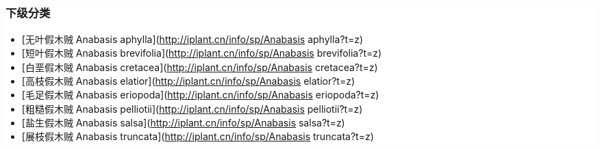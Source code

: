 ### 下级分类
* [无叶假木贼  Anabasis aphylla](http://iplant.cn/info/sp/Anabasis aphylla?t=z)
* [短叶假木贼  Anabasis brevifolia](http://iplant.cn/info/sp/Anabasis brevifolia?t=z)
* [白垩假木贼  Anabasis cretacea](http://iplant.cn/info/sp/Anabasis cretacea?t=z)
* [高枝假木贼  Anabasis elatior](http://iplant.cn/info/sp/Anabasis elatior?t=z)
* [毛足假木贼  Anabasis eriopoda](http://iplant.cn/info/sp/Anabasis eriopoda?t=z)
* [粗糙假木贼  Anabasis pelliotii](http://iplant.cn/info/sp/Anabasis pelliotii?t=z)
* [盐生假木贼  Anabasis salsa](http://iplant.cn/info/sp/Anabasis salsa?t=z)
* [展枝假木贼  Anabasis truncata](http://iplant.cn/info/sp/Anabasis truncata?t=z)

